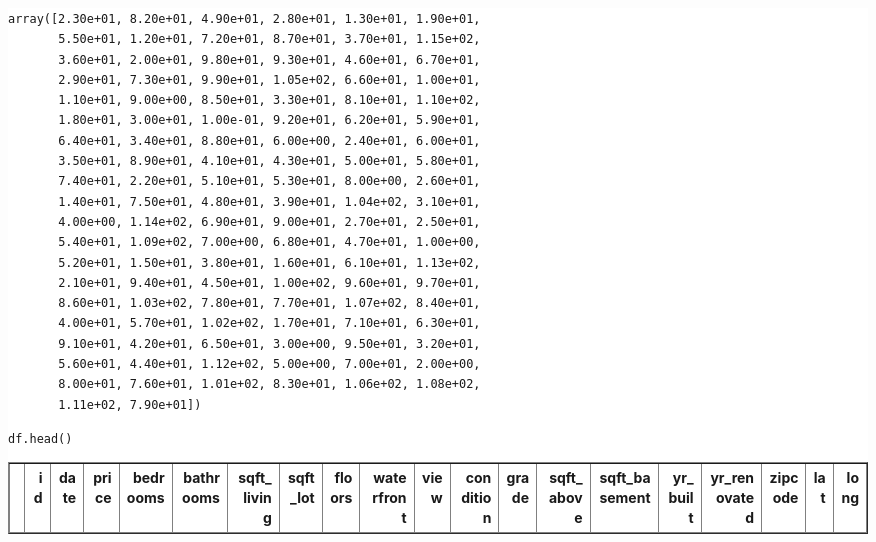     array([2.30e+01, 8.20e+01, 4.90e+01, 2.80e+01, 1.30e+01, 1.90e+01,
           5.50e+01, 1.20e+01, 7.20e+01, 8.70e+01, 3.70e+01, 1.15e+02,
           3.60e+01, 2.00e+01, 9.80e+01, 9.30e+01, 4.60e+01, 6.70e+01,
           2.90e+01, 7.30e+01, 9.90e+01, 1.05e+02, 6.60e+01, 1.00e+01,
           1.10e+01, 9.00e+00, 8.50e+01, 3.30e+01, 8.10e+01, 1.10e+02,
           1.80e+01, 3.00e+01, 1.00e-01, 9.20e+01, 6.20e+01, 5.90e+01,
           6.40e+01, 3.40e+01, 8.80e+01, 6.00e+00, 2.40e+01, 6.00e+01,
           3.50e+01, 8.90e+01, 4.10e+01, 4.30e+01, 5.00e+01, 5.80e+01,
           7.40e+01, 2.20e+01, 5.10e+01, 5.30e+01, 8.00e+00, 2.60e+01,
           1.40e+01, 7.50e+01, 4.80e+01, 3.90e+01, 1.04e+02, 3.10e+01,
           4.00e+00, 1.14e+02, 6.90e+01, 9.00e+01, 2.70e+01, 2.50e+01,
           5.40e+01, 1.09e+02, 7.00e+00, 6.80e+01, 4.70e+01, 1.00e+00,
           5.20e+01, 1.50e+01, 3.80e+01, 1.60e+01, 6.10e+01, 1.13e+02,
           2.10e+01, 9.40e+01, 4.50e+01, 1.00e+02, 9.60e+01, 9.70e+01,
           8.60e+01, 1.03e+02, 7.80e+01, 7.70e+01, 1.07e+02, 8.40e+01,
           4.00e+01, 5.70e+01, 1.02e+02, 1.70e+01, 7.10e+01, 6.30e+01,
           9.10e+01, 4.20e+01, 6.50e+01, 3.00e+00, 9.50e+01, 3.20e+01,
           5.60e+01, 4.40e+01, 1.12e+02, 5.00e+00, 7.00e+01, 2.00e+00,
           8.00e+01, 7.60e+01, 1.01e+02, 8.30e+01, 1.06e+02, 1.08e+02,
           1.11e+02, 7.90e+01])




```python
df.head()
```




<div>
<style scoped>
    .dataframe tbody tr th:only-of-type {
        vertical-align: middle;
    }

    .dataframe tbody tr th {
        vertical-align: top;
    }

    .dataframe thead th {
        text-align: right;
    }
</style>
<table border="1" class="dataframe">
  <thead>
    <tr style="text-align: right;">
      <th></th>
      <th>id</th>
      <th>date</th>
      <th>price</th>
      <th>bedrooms</th>
      <th>bathrooms</th>
      <th>sqft_living</th>
      <th>sqft_lot</th>
      <th>floors</th>
      <th>waterfront</th>
      <th>view</th>
      <th>condition</th>
      <th>grade</th>
      <th>sqft_above</th>
      <th>sqft_basement</th>
      <th>yr_built</th>
      <th>yr_renovated</th>
      <th>zipcode</th>
      <th>lat</th>
      <th>long</th>